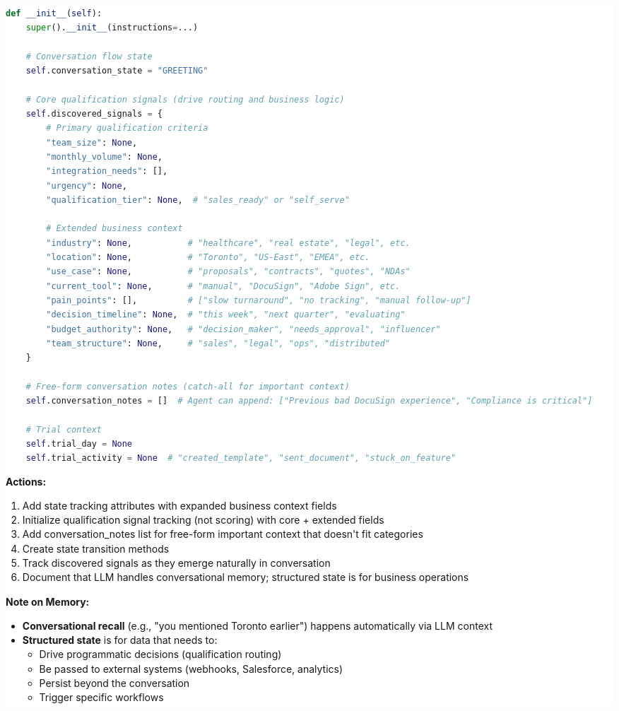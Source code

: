 ```python
def __init__(self):
    super().__init__(instructions=...)

    # Conversation flow state
    self.conversation_state = "GREETING"

    # Core qualification signals (drive routing and business logic)
    self.discovered_signals = {
        # Primary qualification criteria
        "team_size": None,
        "monthly_volume": None,
        "integration_needs": [],
        "urgency": None,
        "qualification_tier": None,  # "sales_ready" or "self_serve"

        # Extended business context
        "industry": None,           # "healthcare", "real estate", "legal", etc.
        "location": None,           # "Toronto", "US-East", "EMEA", etc.
        "use_case": None,           # "proposals", "contracts", "quotes", "NDAs"
        "current_tool": None,       # "manual", "DocuSign", "Adobe Sign", etc.
        "pain_points": [],          # ["slow turnaround", "no tracking", "manual follow-up"]
        "decision_timeline": None,  # "this week", "next quarter", "evaluating"
        "budget_authority": None,   # "decision_maker", "needs_approval", "influencer"
        "team_structure": None,     # "sales", "legal", "ops", "distributed"
    }

    # Free-form conversation notes (catch-all for important context)
    self.conversation_notes = []  # Agent can append: ["Previous bad DocuSign experience", "Compliance is critical"]

    # Trial context
    self.trial_day = None
    self.trial_activity = None  # "created_template", "sent_document", "stuck_on_feature"
```

**Actions:**
1. Add state tracking attributes with expanded business context fields
2. Initialize qualification signal tracking (not scoring) with core + extended fields
3. Add conversation_notes list for free-form important context that doesn't fit categories
4. Create state transition methods
5. Track discovered signals as they emerge naturally in conversation
6. Document that LLM handles conversational memory; structured state is for business operations

**Note on Memory:**
- **Conversational recall** (e.g., "you mentioned Toronto earlier") happens automatically via LLM context
- **Structured state** is for data that needs to:
  - Drive programmatic decisions (qualification routing)
  - Be passed to external systems (webhooks, Salesforce, analytics)
  - Persist beyond the conversation
  - Trigger specific workflows
